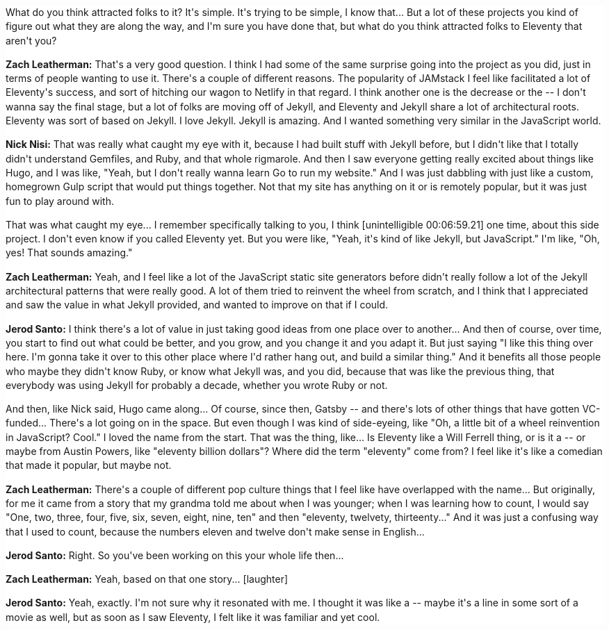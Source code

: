What do you think attracted folks to it? It's simple. It's trying to be simple, I know that... But a lot of these projects you kind of figure out what they are along the way, and I'm sure you have done that, but what do you think attracted folks to Eleventy that aren't you?

**Zach Leatherman:** That's a very good question. I think I had some of the same surprise going into the project as you did, just in terms of people wanting to use it. There's a couple of different reasons. The popularity of JAMstack I feel like facilitated a lot of Eleventy's success, and sort of hitching our wagon to Netlify in that regard. I think another one is the decrease or the -- I don't wanna say the final stage, but a lot of folks are moving off of Jekyll, and Eleventy and Jekyll share a lot of architectural roots. Eleventy was sort of based on Jekyll. I love Jekyll. Jekyll is amazing. And I wanted something very similar in the JavaScript world.

**Nick Nisi:** That was really what caught my eye with it, because I had built stuff with Jekyll before, but I didn't like that I totally didn't understand Gemfiles, and Ruby, and that whole rigmarole. And then I saw everyone getting really excited about things like Hugo, and I was like, "Yeah, but I don't really wanna learn Go to run my website." And I was just dabbling with just like a custom, homegrown Gulp script that would put things together. Not that my site has anything on it or is remotely popular, but it was just fun to play around with.

That was what caught my eye... I remember specifically talking to you, I think \[unintelligible 00:06:59.21\] one time, about this side project. I don't even know if you called Eleventy yet. But you were like, "Yeah, it's kind of like Jekyll, but JavaScript." I'm like, "Oh, yes! That sounds amazing."

**Zach Leatherman:** Yeah, and I feel like a lot of the JavaScript static site generators before didn't really follow a lot of the Jekyll architectural patterns that were really good. A lot of them tried to reinvent the wheel from scratch, and I think that I appreciated and saw the value in what Jekyll provided, and wanted to improve on that if I could.

**Jerod Santo:** I think there's a lot of value in just taking good ideas from one place over to another... And then of course, over time, you start to find out what could be better, and you grow, and you change it and you adapt it. But just saying "I like this thing over here. I'm gonna take it over to this other place where I'd rather hang out, and build a similar thing." And it benefits all those people who maybe they didn't know Ruby, or know what Jekyll was, and you did, because that was like the previous thing, that everybody was using Jekyll for probably a decade, whether you wrote Ruby or not.

And then, like Nick said, Hugo came along... Of course, since then, Gatsby -- and there's lots of other things that have gotten VC-funded... There's a lot going on in the space. But even though I was kind of side-eyeing, like "Oh, a little bit of a wheel reinvention in JavaScript? Cool." I loved the name from the start. That was the thing, like... Is Eleventy like a Will Ferrell thing, or is it a -- or maybe from Austin Powers, like "eleventy billion dollars"? Where did the term "eleventy" come from? I feel like it's like a comedian that made it popular, but maybe not.

**Zach Leatherman:** There's a couple of different pop culture things that I feel like have overlapped with the name... But originally, for me it came from a story that my grandma told me about when I was younger; when I was learning how to count, I would say "One, two, three, four, five, six, seven, eight, nine, ten" and then "eleventy, twelvety, thirteenty..." And it was just a confusing way that I used to count, because the numbers eleven and twelve don't make sense in English...

**Jerod Santo:** Right. So you've been working on this your whole life then...

**Zach Leatherman:** Yeah, based on that one story... \[laughter\]

**Jerod Santo:** Yeah, exactly. I'm not sure why it resonated with me. I thought it was like a -- maybe it's a line in some sort of a movie as well, but as soon as I saw Eleventy, I felt like it was familiar and yet cool.
